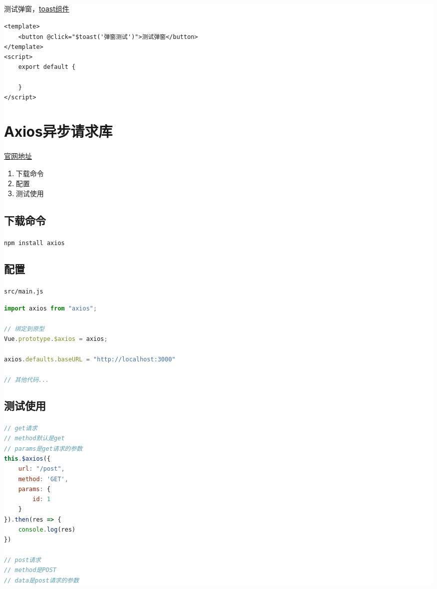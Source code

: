 测试弹窗，[toast组件](https://youzan.github.io/vant/#/zh-CN/toast)

```vue
<template>
	<button @click="$toast('弹窗测试')">测试弹窗</button>    
</template>
<script>
    export default {

    }
</script>
```



# Axios异步请求库

[官网地址](https://github.com/axios/axios)

1. 下载命令
2. 配置
3. 测试使用



## 下载命令

```
npm install axios
```



## 配置

`src/main.js`

```js
import axios from "axios";

// 绑定到原型
Vue.prototype.$axios = axios;

axios.defaults.baseURL = "http://localhost:3000"

// 其他代码...
```



## 测试使用

```js
// get请求
// method默认是get
// params是get请求的参数
this.$axios({
    url: "/post",
    method: 'GET', 
    params: {
        id: 1
    }
}).then(res => {
    console.log(res)
})

// post请求
// method是POST
// data是post请求的参数
```